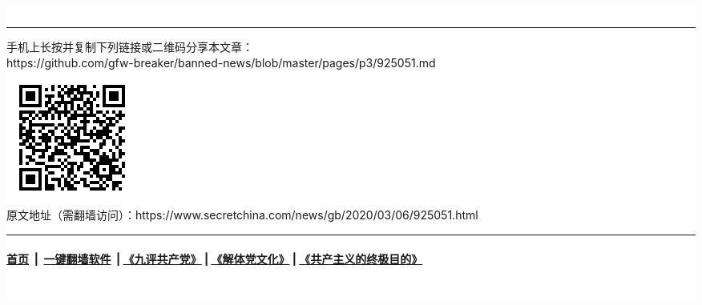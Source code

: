  </center>
 <div style="padding-top:12px;">
 </div>
</div>

<hr/>
手机上长按并复制下列链接或二维码分享本文章：<br/>
https://github.com/gfw-breaker/banned-news/blob/master/pages/p3/925051.md <br/>
<a href='https://github.com/gfw-breaker/banned-news/blob/master/pages/p3/925051.md'><img src='https://github.com/gfw-breaker/banned-news/blob/master/pages/p3/925051.md.png'/></a> <br/>
原文地址（需翻墙访问）：https://www.secretchina.com/news/gb/2020/03/06/925051.html


------------------------
#### [首页](https://github.com/gfw-breaker/banned-news/blob/master/README.md) &nbsp;|&nbsp; [一键翻墙软件](https://github.com/gfw-breaker/nogfw/blob/master/README.md) &nbsp;| [《九评共产党》](https://github.com/gfw-breaker/9ping.md/blob/master/README.md#九评之一评共产党是什么) | [《解体党文化》](https://github.com/gfw-breaker/jtdwh.md/blob/master/README.md) | [《共产主义的终极目的》](https://github.com/gfw-breaker/gczydzjmd.md/blob/master/README.md)


<img src='http://gfw-breaker.win/banned-news/pages/p3/925051.md' width='0px' height='0px'/>